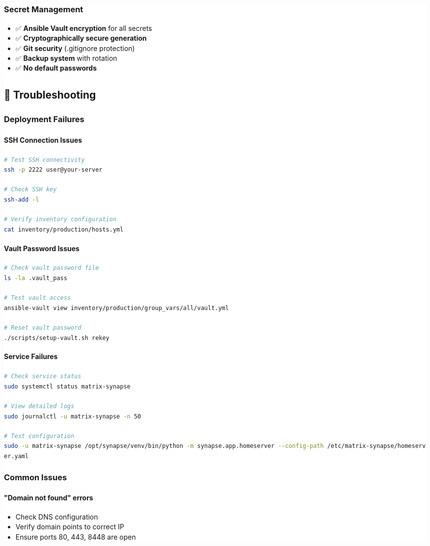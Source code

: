 ### Secret Management
- ✅ **Ansible Vault encryption** for all secrets
- ✅ **Cryptographically secure generation**
- ✅ **Git security** (.gitignore protection)
- ✅ **Backup system** with rotation
- ✅ **No default passwords**

## 🚨 Troubleshooting

### Deployment Failures

#### SSH Connection Issues
```bash
# Test SSH connectivity
ssh -p 2222 user@your-server

# Check SSH key
ssh-add -l

# Verify inventory configuration
cat inventory/production/hosts.yml
```

#### Vault Password Issues
```bash
# Check vault password file
ls -la .vault_pass

# Test vault access
ansible-vault view inventory/production/group_vars/all/vault.yml

# Reset vault password
./scripts/setup-vault.sh rekey
```

#### Service Failures
```bash
# Check service status
sudo systemctl status matrix-synapse

# View detailed logs
sudo journalctl -u matrix-synapse -n 50

# Test configuration
sudo -u matrix-synapse /opt/synapse/venv/bin/python -m synapse.app.homeserver --config-path /etc/matrix-synapse/homeserver.yaml
```

### Common Issues

#### "Domain not found" errors
- Check DNS configuration
- Verify domain points to correct IP
- Ensure ports 80, 443, 8448 are open

